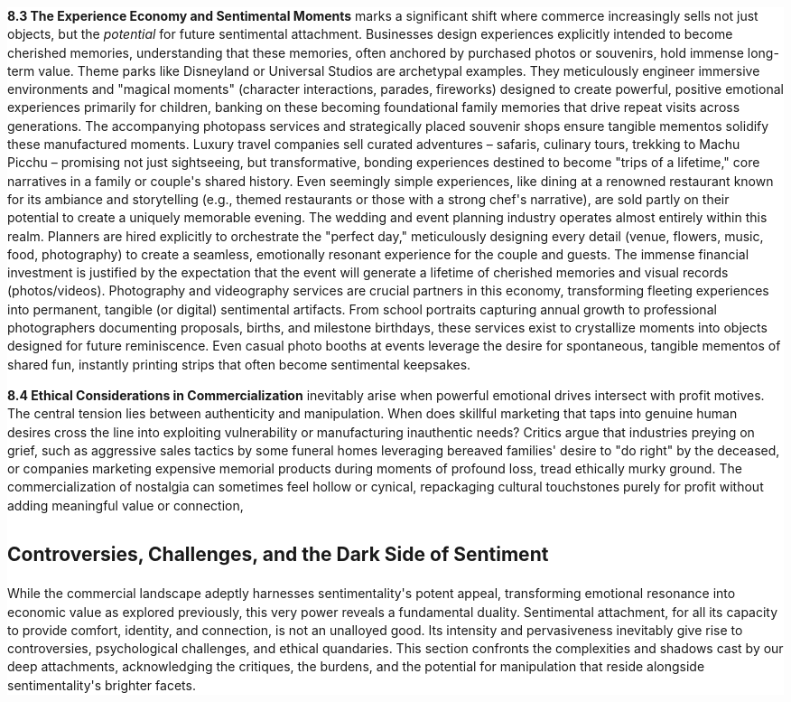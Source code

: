 **8.3 The Experience Economy and Sentimental Moments** marks a significant shift where commerce increasingly sells not just objects, but the *potential* for future sentimental attachment. Businesses design experiences explicitly intended to become cherished memories, understanding that these memories, often anchored by purchased photos or souvenirs, hold immense long-term value. Theme parks like Disneyland or Universal Studios are archetypal examples. They meticulously engineer immersive environments and "magical moments" (character interactions, parades, fireworks) designed to create powerful, positive emotional experiences primarily for children, banking on these becoming foundational family memories that drive repeat visits across generations. The accompanying photopass services and strategically placed souvenir shops ensure tangible mementos solidify these manufactured moments. Luxury travel companies sell curated adventures – safaris, culinary tours, trekking to Machu Picchu – promising not just sightseeing, but transformative, bonding experiences destined to become "trips of a lifetime," core narratives in a family or couple's shared history. Even seemingly simple experiences, like dining at a renowned restaurant known for its ambiance and storytelling (e.g., themed restaurants or those with a strong chef's narrative), are sold partly on their potential to create a uniquely memorable evening. The wedding and event planning industry operates almost entirely within this realm. Planners are hired explicitly to orchestrate the "perfect day," meticulously designing every detail (venue, flowers, music, food, photography) to create a seamless, emotionally resonant experience for the couple and guests. The immense financial investment is justified by the expectation that the event will generate a lifetime of cherished memories and visual records (photos/videos). Photography and videography services are crucial partners in this economy, transforming fleeting experiences into permanent, tangible (or digital) sentimental artifacts. From school portraits capturing annual growth to professional photographers documenting proposals, births, and milestone birthdays, these services exist to crystallize moments into objects designed for future reminiscence. Even casual photo booths at events leverage the desire for spontaneous, tangible mementos of shared fun, instantly printing strips that often become sentimental keepsakes.

**8.4 Ethical Considerations in Commercialization** inevitably arise when powerful emotional drives intersect with profit motives. The central tension lies between authenticity and manipulation. When does skillful marketing that taps into genuine human desires cross the line into exploiting vulnerability or manufacturing inauthentic needs? Critics argue that industries preying on grief, such as aggressive sales tactics by some funeral homes leveraging bereaved families' desire to "do right" by the deceased, or companies marketing expensive memorial products during moments of profound loss, tread ethically murky ground. The commercialization of nostalgia can sometimes feel hollow or cynical, repackaging cultural touchstones purely for profit without adding meaningful value or connection,

## Controversies, Challenges, and the Dark Side of Sentiment

While the commercial landscape adeptly harnesses sentimentality's potent appeal, transforming emotional resonance into economic value as explored previously, this very power reveals a fundamental duality. Sentimental attachment, for all its capacity to provide comfort, identity, and connection, is not an unalloyed good. Its intensity and pervasiveness inevitably give rise to controversies, psychological challenges, and ethical quandaries. This section confronts the complexities and shadows cast by our deep attachments, acknowledging the critiques, the burdens, and the potential for manipulation that reside alongside sentimentality's brighter facets.
